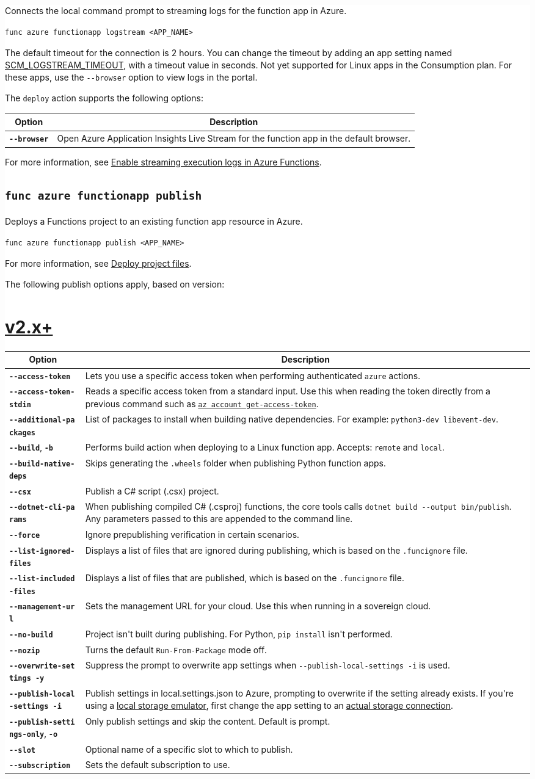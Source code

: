 Connects the local command prompt to streaming logs for the function app in Azure.

```command
func azure functionapp logstream <APP_NAME>
```

The default timeout for the connection is 2 hours. You can change the timeout by adding an app setting named [SCM_LOGSTREAM_TIMEOUT](functions-app-settings.md#scm_logstream_timeout), with a timeout value in seconds. Not yet supported for Linux apps in the Consumption plan. For these apps, use the `--browser` option to view logs in the portal.

The `deploy` action supports the following options:

| Option     | Description                            |
| ------------ | -------------------------------------- |
| **`--browser`** | Open Azure Application Insights Live Stream for the function app in the default browser. |

For more information, see [Enable streaming execution logs in Azure Functions](streaming-logs.md).

## `func azure functionapp publish`

Deploys a Functions project to an existing function app resource in Azure. 

```command
func azure functionapp publish <APP_NAME>
```

For more information, see [Deploy project files](functions-run-local.md#project-file-deployment).

The following publish options apply, based on version:

# [v2.x+](#tab/v2)

| Option     | Description                            |
| ------------ | -------------------------------------- |
| **`--access-token`** | Lets you use a specific access token when performing authenticated `azure` actions. |
| **`--access-token-stdin `** | Reads a specific access token from a standard input. Use this when reading the token directly from a previous command such as [`az account get-access-token`](/cli/azure/account#az-account-get-access-token). |
| **`--additional-packages`** | List of packages to install when building native dependencies. For example: `python3-dev libevent-dev`. |
| **`--build`**, **`-b`** | Performs build action when deploying to a Linux function app. Accepts: `remote` and `local`. |
| **`--build-native-deps`** | Skips generating the `.wheels` folder when publishing Python function apps. |
| **`--csx`** | Publish a C# script (.csx) project. |
| **`--dotnet-cli-params`** | When publishing compiled C# (.csproj) functions, the core tools calls `dotnet build --output bin/publish`. Any parameters passed to this are appended to the command line. |
| **`--force`** | Ignore prepublishing verification in certain scenarios. |
|**`--list-ignored-files`** | Displays a list of files that are ignored during publishing, which is based on the `.funcignore` file. |
| **`--list-included-files`** | Displays a list of files that are published, which is based on the `.funcignore` file. |
| **`--management-url`** | Sets the management URL for your cloud. Use this when running in a sovereign cloud. |
| **`--no-build`** | Project isn't built during publishing. For Python, `pip install` isn't performed. |
| **`--nozip`** | Turns the default `Run-From-Package` mode off. |
| **`--overwrite-settings -y`** | Suppress the prompt to overwrite app settings when `--publish-local-settings -i` is used.|
| **`--publish-local-settings -i`** |  Publish settings in local.settings.json to Azure, prompting to overwrite if the setting already exists. If you're using a [local storage emulator](functions-develop-local.md#local-storage-emulator), first change the app setting to an [actual storage connection](#func-azure-storage-fetch-connection-string). |
| **`--publish-settings-only`**, **`-o`** |  Only publish settings and skip the content. Default is prompt. |
| **`--slot`** | Optional name of a specific slot to which to publish. |
| **`--subscription`** | Sets the default subscription to use. |
